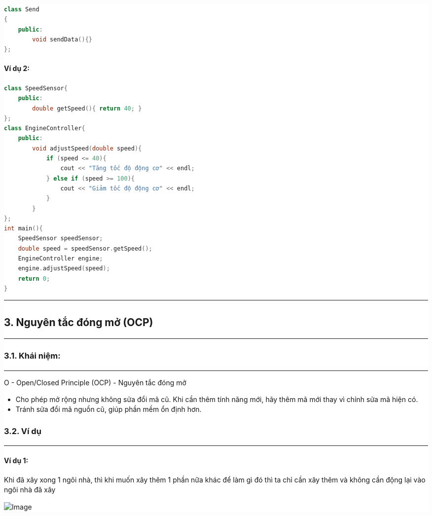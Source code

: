 ```cpp
class Send
{
    public:
        void sendData(){}
};
```
#### Ví dụ 2:
```cpp
class SpeedSensor{
    public:
        double getSpeed(){ return 40; }
};   
class EngineController{
    public:
        void adjustSpeed(double speed){
            if (speed <= 40){
                cout << "Tăng tốc độ động cơ" << endl;
            } else if (speed >= 100){
                cout << "Giảm tốc độ động cơ" << endl;
            }
        }
};   
int main(){
    SpeedSensor speedSensor;
    double speed = speedSensor.getSpeed();
    EngineController engine;
    engine.adjustSpeed(speed);
    return 0;
} 
```
***
## 3. Nguyên tắc đóng mở (OCP)
***
### 3.1. Khái niệm:
***
O - Open/Closed Principle (OCP) - Nguyên tắc đóng mở

- Cho phép mở rộng nhưng không sửa đổi mã cũ. Khi cần thêm tính năng mới, hãy thêm mã mới thay vì chỉnh sửa mã hiện có.
- Tránh sửa đổi mã nguồn cũ, giúp phần mềm ổn định hơn.

### 3.2. Ví dụ
***
#### Ví dụ 1: 
Khi đã xây xong 1 ngôi nhà, thì khi muốn xây thêm 1 phần nữa khác để làm gì đó thì ta chỉ cần xây thêm và không cần động lại vào ngôi nhà đã xây

![Image](https://github.com/user-attachments/assets/4fe04d54-1a91-4ec7-bbf3-2d0d5b39e395)
